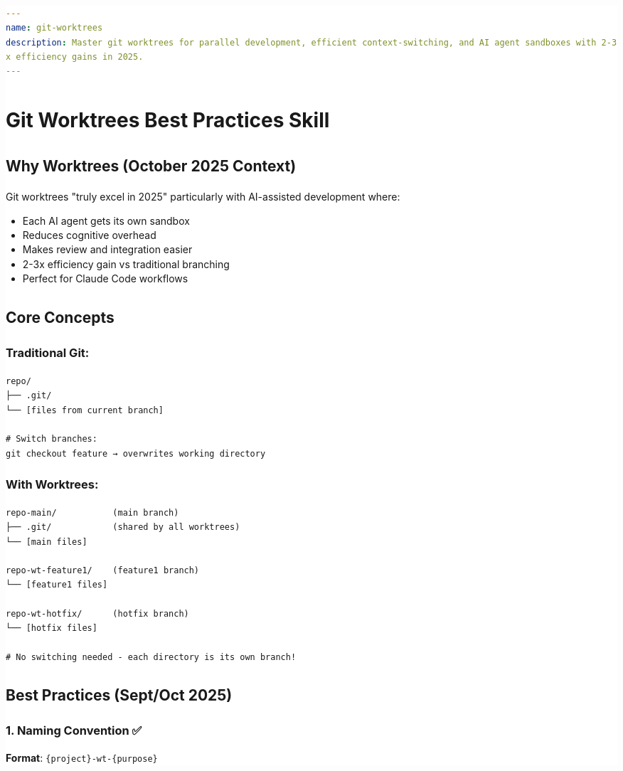 ```yaml
---
name: git-worktrees
description: Master git worktrees for parallel development, efficient context-switching, and AI agent sandboxes with 2-3x efficiency gains in 2025.
---
```


# Git Worktrees Best Practices Skill

## Why Worktrees (October 2025 Context)
Git worktrees "truly excel in 2025" particularly with AI-assisted development where:
- Each AI agent gets its own sandbox
- Reduces cognitive overhead
- Makes review and integration easier
- 2-3x efficiency gain vs traditional branching
- Perfect for Claude Code workflows

## Core Concepts

### Traditional Git:
```
repo/
├── .git/
└── [files from current branch]

# Switch branches:
git checkout feature → overwrites working directory
```

### With Worktrees:
```
repo-main/           (main branch)
├── .git/            (shared by all worktrees)
└── [main files]

repo-wt-feature1/    (feature1 branch)
└── [feature1 files]

repo-wt-hotfix/      (hotfix branch)
└── [hotfix files]

# No switching needed - each directory is its own branch!
```

## Best Practices (Sept/Oct 2025)

### 1. Naming Convention ✅
**Format**: `{project}-wt-{purpose}`
